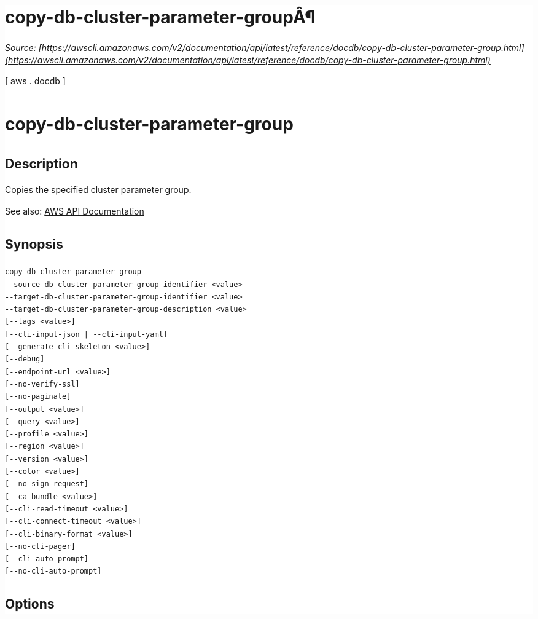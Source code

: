 # copy-db-cluster-parameter-groupÂ¶

*Source: [https://awscli.amazonaws.com/v2/documentation/api/latest/reference/docdb/copy-db-cluster-parameter-group.html](https://awscli.amazonaws.com/v2/documentation/api/latest/reference/docdb/copy-db-cluster-parameter-group.html)*

[ [aws](https://awscli.amazonaws.com/v2/documentation/api/latest/reference/index.html#cli-aws) . [docdb](https://awscli.amazonaws.com/v2/documentation/api/latest/reference/docdb/index.html#cli-aws-docdb) ]

# copy-db-cluster-parameter-group

## Description

Copies the specified cluster parameter group.

See also: [AWS API Documentation](https://docs.aws.amazon.com/goto/WebAPI/docdb-2014-10-31/CopyDBClusterParameterGroup)

## Synopsis

```
copy-db-cluster-parameter-group
--source-db-cluster-parameter-group-identifier <value>
--target-db-cluster-parameter-group-identifier <value>
--target-db-cluster-parameter-group-description <value>
[--tags <value>]
[--cli-input-json | --cli-input-yaml]
[--generate-cli-skeleton <value>]
[--debug]
[--endpoint-url <value>]
[--no-verify-ssl]
[--no-paginate]
[--output <value>]
[--query <value>]
[--profile <value>]
[--region <value>]
[--version <value>]
[--color <value>]
[--no-sign-request]
[--ca-bundle <value>]
[--cli-read-timeout <value>]
[--cli-connect-timeout <value>]
[--cli-binary-format <value>]
[--no-cli-pager]
[--cli-auto-prompt]
[--no-cli-auto-prompt]
```

## Options
